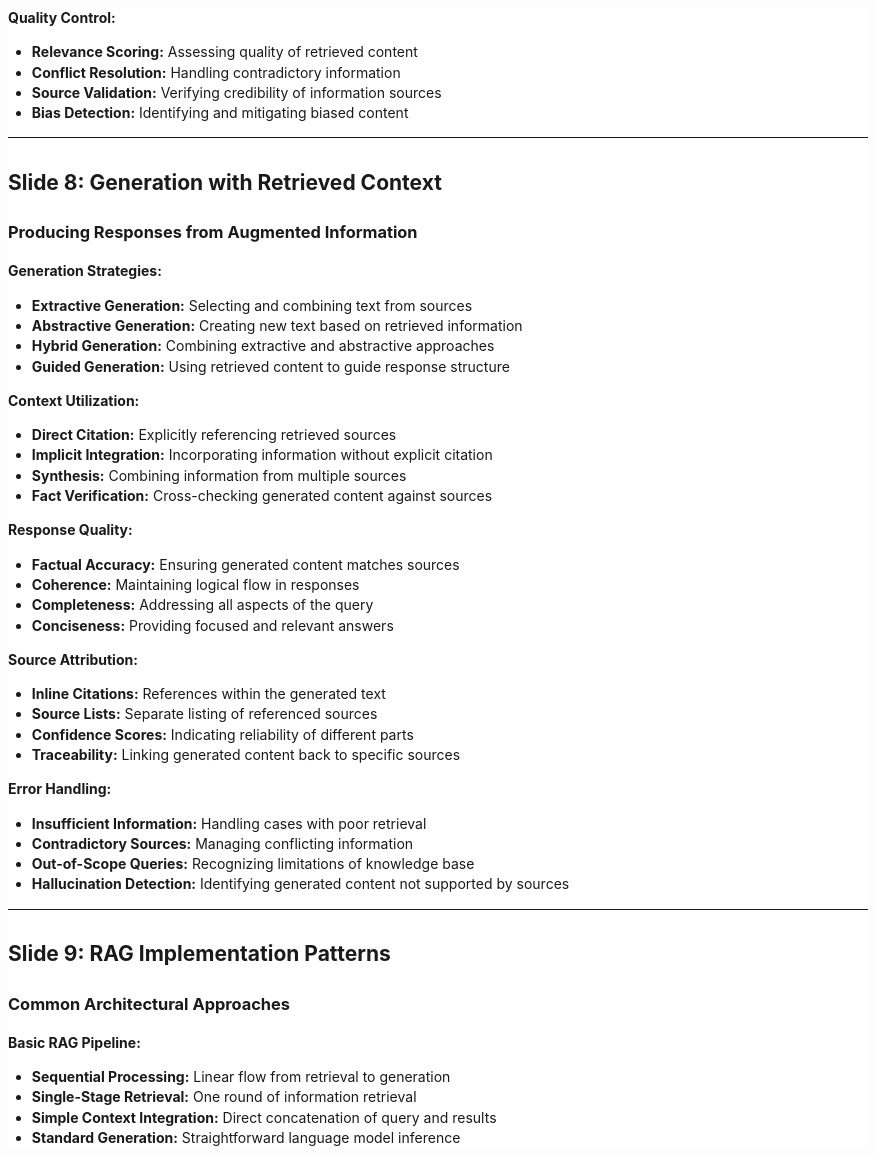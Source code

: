 **Quality Control:**
- **Relevance Scoring:** Assessing quality of retrieved content
- **Conflict Resolution:** Handling contradictory information
- **Source Validation:** Verifying credibility of information sources
- **Bias Detection:** Identifying and mitigating biased content

---

## Slide 8: Generation with Retrieved Context

### Producing Responses from Augmented Information

**Generation Strategies:**
- **Extractive Generation:** Selecting and combining text from sources
- **Abstractive Generation:** Creating new text based on retrieved information
- **Hybrid Generation:** Combining extractive and abstractive approaches
- **Guided Generation:** Using retrieved content to guide response structure

**Context Utilization:**
- **Direct Citation:** Explicitly referencing retrieved sources
- **Implicit Integration:** Incorporating information without explicit citation
- **Synthesis:** Combining information from multiple sources
- **Fact Verification:** Cross-checking generated content against sources

**Response Quality:**
- **Factual Accuracy:** Ensuring generated content matches sources
- **Coherence:** Maintaining logical flow in responses
- **Completeness:** Addressing all aspects of the query
- **Conciseness:** Providing focused and relevant answers

**Source Attribution:**
- **Inline Citations:** References within the generated text
- **Source Lists:** Separate listing of referenced sources
- **Confidence Scores:** Indicating reliability of different parts
- **Traceability:** Linking generated content back to specific sources

**Error Handling:**
- **Insufficient Information:** Handling cases with poor retrieval
- **Contradictory Sources:** Managing conflicting information
- **Out-of-Scope Queries:** Recognizing limitations of knowledge base
- **Hallucination Detection:** Identifying generated content not supported by sources

---

## Slide 9: RAG Implementation Patterns

### Common Architectural Approaches

**Basic RAG Pipeline:**
- **Sequential Processing:** Linear flow from retrieval to generation
- **Single-Stage Retrieval:** One round of information retrieval
- **Simple Context Integration:** Direct concatenation of query and results
- **Standard Generation:** Straightforward language model inference
